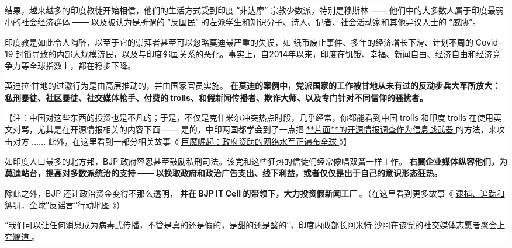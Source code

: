    结果，越来越多的印度教徒开始相信，他们的生活方式受到印度 “非达摩” 宗教少数派，特别是穆斯林 —— 他们中的大多数人属于印度最弱小的社会经济群体 —— 以及被认为是所谓的 “反国民” 的左派学生和知识分子、诗人、记者、社会活动家和其他异议人士的 “威胁”。
  </p>
  <p class="graf graf--p">
   印度教是如此令人陶醉，以至于它的崇拜者甚至可以忽略莫迪最严重的失误，如 纸币废止事件、多年的经济增长下滑、计划不周的 Covid-19 封锁导致的内部大规模流民，以及与印度邻国关系的恶化。事实上，自2014年以来，印度在饥饿、幸福、新闻自由、经济自由和经济竞争力等全球指数上，都在稳步下降。
  </p>
  <p class="graf graf--p">
   英迪拉·甘地的过激行为是由高层推动的，并由国家官员实施。
   <strong class="markup--strong markup--p-strong">
    在莫迪的案例中，党派国家的工作被甘地从未有过的反动步兵大军所放大：私刑暴徒、社区暴徒、社交媒体枪手、付费的 trolls、和假新闻传播者、欺诈大师、以及专门针对不同信仰的骚扰者。
   </strong>
  </p>
  <p class="graf graf--p">
   【注：中国对这些东西的投资也是不凡的；于是，不仅是克什米尔冲突热点时段，几乎经常，你都能看到中国 trolls 和印度 trolls 在使用英文对骂，尤其是在开源情报相关的内容下面 —— 是的，中印两国都学会到了一点把
   <a class="markup--anchor markup--p-anchor" data-href="https://www.iyouport.org/%e8%bf%99%e4%b8%8d%e6%98%af%e4%b8%80%e5%9c%ba%e7%ab%9e%e6%8a%80%e8%a1%a8%e6%bc%94%ef%bc%9a%e5%85%b3%e4%ba%8eiyp%e4%b8%ba%e4%bb%80%e4%b9%88%e8%a6%81%e9%87%87%e5%8f%96%e5%bc%80%e6%ba%90%e6%83%85/" href="https://www.iyouport.org/%e8%bf%99%e4%b8%8d%e6%98%af%e4%b8%80%e5%9c%ba%e7%ab%9e%e6%8a%80%e8%a1%a8%e6%bc%94%ef%bc%9a%e5%85%b3%e4%ba%8eiyp%e4%b8%ba%e4%bb%80%e4%b9%88%e8%a6%81%e9%87%87%e5%8f%96%e5%bc%80%e6%ba%90%e6%83%85/" rel="noopener noreferrer" target="_blank">
    **片面**的开源情报调查作为信息战武器
   </a>
   的方法，来攻击对方 …… 此外，在这里看到一部分相关故事《
   <a class="markup--anchor markup--p-anchor" data-href="https://www.iyouport.org/%e5%b7%a8%e9%ad%94%e5%b4%9b%e8%b5%b7%ef%bc%9a%e6%94%bf%e5%ba%9c%e8%b5%84%e5%8a%a9%e7%9a%84%e7%bd%91%e7%bb%9c%e6%b0%b4%e5%86%9b%e6%ad%a3%e9%81%8d%e5%b8%83%e5%85%a8%e7%90%83/" href="https://www.iyouport.org/%e5%b7%a8%e9%ad%94%e5%b4%9b%e8%b5%b7%ef%bc%9a%e6%94%bf%e5%ba%9c%e8%b5%84%e5%8a%a9%e7%9a%84%e7%bd%91%e7%bb%9c%e6%b0%b4%e5%86%9b%e6%ad%a3%e9%81%8d%e5%b8%83%e5%85%a8%e7%90%83/" rel="noopener noreferrer" target="_blank">
    巨魔崛起：政府资助的网络水军正遍布全球
   </a>
   》】
  </p>
  <p class="graf graf--p">
   如印度人口最多的北方邦，BJP 政府容忍甚至鼓励私刑司法。该党和这些狂热的信徒们经常像唱双簧一样工作。
   <strong class="markup--strong markup--p-strong">
    右翼企业媒体纵容他们，为莫迪站台，提高对多数派统治的支持 —— 以换取政府和政治广告支出、线下利益，或者仅仅是出于自己的意识形态狂热。
   </strong>
  </p>
  <p class="graf graf--p">
   除此之外，BJP 还让政治资金变得不那么透明，
   <strong class="markup--strong markup--p-strong">
    并在 BJP IT Cell 的带领下，大力投资假新闻工厂
   </strong>
   。（在这里看到更多故事《
   <a class="markup--anchor markup--p-anchor" data-href="https://www.iyouport.org/%E9%80%AE%E6%8D%95%E3%80%81%E8%BF%BD%E8%B8%AA%E5%92%8C%E6%83%A9%E7%BD%9A%EF%BC%8C%E5%85%A8%E7%90%83%E5%8F%8D%E8%B0%A3%E8%A8%80%E8%A1%8C%E5%8A%A8%E5%9C%B0%E5%9B%BE/" href="https://www.iyouport.org/%E9%80%AE%E6%8D%95%E3%80%81%E8%BF%BD%E8%B8%AA%E5%92%8C%E6%83%A9%E7%BD%9A%EF%BC%8C%E5%85%A8%E7%90%83%E5%8F%8D%E8%B0%A3%E8%A8%80%E8%A1%8C%E5%8A%A8%E5%9C%B0%E5%9B%BE/" rel="noopener noreferrer" target="_blank">
    逮捕、追踪和惩罚，全球”反谣言”行动地图
   </a>
   》）
  </p>
  <p class="graf graf--p graf--startsWithDoubleQuote">
   “我们可以让任何消息成为病毒式传播，不管是真的还是假的，是甜的还是酸的”，印度内政部长阿米特·沙阿在该党的社交媒体志愿者聚会上
   <a class="markup--anchor markup--p-anchor" data-href="https://thewire.in/politics/amit-shah-bjp-fake-social-media-messages" href="https://thewire.in/politics/amit-shah-bjp-fake-social-media-messages" rel="noopener noreferrer" target="_blank">
    夸耀道
   </a>
   。